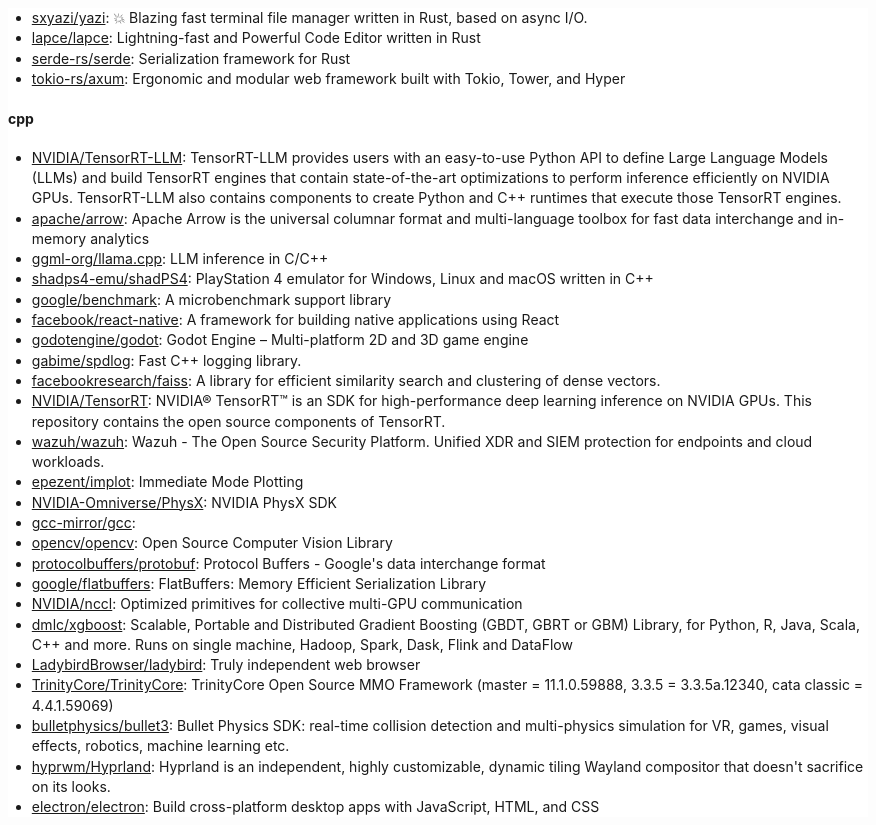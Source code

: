 * [sxyazi/yazi](https://github.com/sxyazi/yazi): 💥 Blazing fast terminal file manager written in Rust, based on async I/O.
* [lapce/lapce](https://github.com/lapce/lapce): Lightning-fast and Powerful Code Editor written in Rust
* [serde-rs/serde](https://github.com/serde-rs/serde): Serialization framework for Rust
* [tokio-rs/axum](https://github.com/tokio-rs/axum): Ergonomic and modular web framework built with Tokio, Tower, and Hyper

#### cpp
* [NVIDIA/TensorRT-LLM](https://github.com/NVIDIA/TensorRT-LLM): TensorRT-LLM provides users with an easy-to-use Python API to define Large Language Models (LLMs) and build TensorRT engines that contain state-of-the-art optimizations to perform inference efficiently on NVIDIA GPUs. TensorRT-LLM also contains components to create Python and C++ runtimes that execute those TensorRT engines.
* [apache/arrow](https://github.com/apache/arrow): Apache Arrow is the universal columnar format and multi-language toolbox for fast data interchange and in-memory analytics
* [ggml-org/llama.cpp](https://github.com/ggml-org/llama.cpp): LLM inference in C/C++
* [shadps4-emu/shadPS4](https://github.com/shadps4-emu/shadPS4): PlayStation 4 emulator for Windows, Linux and macOS written in C++
* [google/benchmark](https://github.com/google/benchmark): A microbenchmark support library
* [facebook/react-native](https://github.com/facebook/react-native): A framework for building native applications using React
* [godotengine/godot](https://github.com/godotengine/godot): Godot Engine – Multi-platform 2D and 3D game engine
* [gabime/spdlog](https://github.com/gabime/spdlog): Fast C++ logging library.
* [facebookresearch/faiss](https://github.com/facebookresearch/faiss): A library for efficient similarity search and clustering of dense vectors.
* [NVIDIA/TensorRT](https://github.com/NVIDIA/TensorRT): NVIDIA® TensorRT™ is an SDK for high-performance deep learning inference on NVIDIA GPUs. This repository contains the open source components of TensorRT.
* [wazuh/wazuh](https://github.com/wazuh/wazuh): Wazuh - The Open Source Security Platform. Unified XDR and SIEM protection for endpoints and cloud workloads.
* [epezent/implot](https://github.com/epezent/implot): Immediate Mode Plotting
* [NVIDIA-Omniverse/PhysX](https://github.com/NVIDIA-Omniverse/PhysX): NVIDIA PhysX SDK
* [gcc-mirror/gcc](https://github.com/gcc-mirror/gcc): 
* [opencv/opencv](https://github.com/opencv/opencv): Open Source Computer Vision Library
* [protocolbuffers/protobuf](https://github.com/protocolbuffers/protobuf): Protocol Buffers - Google's data interchange format
* [google/flatbuffers](https://github.com/google/flatbuffers): FlatBuffers: Memory Efficient Serialization Library
* [NVIDIA/nccl](https://github.com/NVIDIA/nccl): Optimized primitives for collective multi-GPU communication
* [dmlc/xgboost](https://github.com/dmlc/xgboost): Scalable, Portable and Distributed Gradient Boosting (GBDT, GBRT or GBM) Library, for Python, R, Java, Scala, C++ and more. Runs on single machine, Hadoop, Spark, Dask, Flink and DataFlow
* [LadybirdBrowser/ladybird](https://github.com/LadybirdBrowser/ladybird): Truly independent web browser
* [TrinityCore/TrinityCore](https://github.com/TrinityCore/TrinityCore): TrinityCore Open Source MMO Framework (master = 11.1.0.59888, 3.3.5 = 3.3.5a.12340, cata classic = 4.4.1.59069)
* [bulletphysics/bullet3](https://github.com/bulletphysics/bullet3): Bullet Physics SDK: real-time collision detection and multi-physics simulation for VR, games, visual effects, robotics, machine learning etc.
* [hyprwm/Hyprland](https://github.com/hyprwm/Hyprland): Hyprland is an independent, highly customizable, dynamic tiling Wayland compositor that doesn't sacrifice on its looks.
* [electron/electron](https://github.com/electron/electron): Build cross-platform desktop apps with JavaScript, HTML, and CSS
